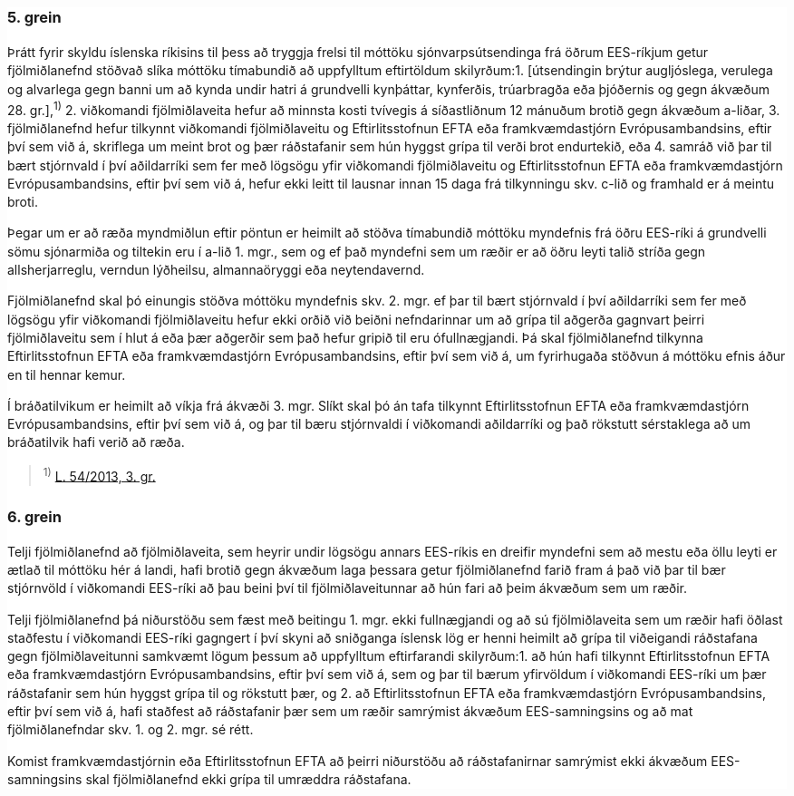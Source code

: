 ### 5. grein



Þrátt fyrir skyldu íslenska ríkisins til þess að tryggja frelsi til móttöku sjónvarpsútsendinga frá öðrum EES-ríkjum getur fjölmiðlanefnd stöðvað slíka móttöku tímabundið að uppfylltum eftirtöldum skilyrðum:1. [útsendingin brýtur augljóslega, verulega og alvarlega gegn banni um að kynda undir hatri á grundvelli kynþáttar, kynferðis, trúarbragða eða þjóðernis og gegn ákvæðum 28. gr.],<sup>1)</sup> 
2. viðkomandi fjölmiðlaveita hefur að minnsta kosti tvívegis á síðastliðnum 12 mánuðum brotið gegn ákvæðum a-liðar,
3. fjölmiðlanefnd hefur tilkynnt viðkomandi fjölmiðlaveitu og Eftirlitsstofnun EFTA eða framkvæmdastjórn Evrópusambandsins, eftir því sem við á, skriflega um meint brot og þær ráðstafanir sem hún hyggst grípa til verði brot endurtekið, eða
4. samráð við þar til bært stjórnvald í því aðildarríki sem fer með lögsögu yfir viðkomandi fjölmiðlaveitu og Eftirlitsstofnun EFTA eða framkvæmdastjórn Evrópusambandsins, eftir því sem við á, hefur ekki leitt til lausnar innan 15 daga frá tilkynningu skv. c-lið og framhald er á meintu broti.

Þegar um er að ræða myndmiðlun eftir pöntun er heimilt að stöðva tímabundið móttöku myndefnis frá öðru EES-ríki á grundvelli sömu sjónarmiða og tiltekin eru í a-lið 1. mgr., sem og ef það myndefni sem um ræðir er að öðru leyti talið stríða gegn allsherjarreglu, verndun lýðheilsu, almannaöryggi eða neytendavernd.

Fjölmiðlanefnd skal þó einungis stöðva móttöku myndefnis skv. 2. mgr. ef þar til bært stjórnvald í því aðildarríki sem fer með lögsögu yfir viðkomandi fjölmiðlaveitu hefur ekki orðið við beiðni nefndarinnar um að grípa til aðgerða gagnvart þeirri fjölmiðlaveitu sem í hlut á eða þær aðgerðir sem það hefur gripið til eru ófullnægjandi. Þá skal fjölmiðlanefnd tilkynna Eftirlitsstofnun EFTA eða framkvæmdastjórn Evrópusambandsins, eftir því sem við á, um fyrirhugaða stöðvun á móttöku efnis áður en til hennar kemur.

Í bráðatilvikum er heimilt að víkja frá ákvæði 3. mgr. Slíkt skal þó án tafa tilkynnt Eftirlitsstofnun EFTA eða framkvæmdastjórn Evrópusambandsins, eftir því sem við á, og þar til bæru stjórnvaldi í viðkomandi aðildarríki og það rökstutt sérstaklega að um bráðatilvik hafi verið að ræða.

> <sup>1)</sup> [L. 54/2013, 3. gr.](https://althingi.is/altext/stjt/2013.054.html)

### 6. grein



Telji fjölmiðlanefnd að fjölmiðlaveita, sem heyrir undir lögsögu annars EES-ríkis en dreifir myndefni sem að mestu eða öllu leyti er ætlað til móttöku hér á landi, hafi brotið gegn ákvæðum laga þessara getur fjölmiðlanefnd farið fram á það við þar til bær stjórnvöld í viðkomandi EES-ríki að þau beini því til fjölmiðlaveitunnar að hún fari að þeim ákvæðum sem um ræðir.

Telji fjölmiðlanefnd þá niðurstöðu sem fæst með beitingu 1. mgr. ekki fullnægjandi og að sú fjölmiðlaveita sem um ræðir hafi öðlast staðfestu í viðkomandi EES-ríki gagngert í því skyni að sniðganga íslensk lög er henni heimilt að grípa til viðeigandi ráðstafana gegn fjölmiðlaveitunni samkvæmt lögum þessum að uppfylltum eftirfarandi skilyrðum:1. að hún hafi tilkynnt Eftirlitsstofnun EFTA eða framkvæmdastjórn Evrópusambandsins, eftir því sem við á, sem og þar til bærum yfirvöldum í viðkomandi EES-ríki um þær ráðstafanir sem hún hyggst grípa til og rökstutt þær, og
2. að Eftirlitsstofnun EFTA eða framkvæmdastjórn Evrópusambandsins, eftir því sem við á, hafi staðfest að ráðstafanir þær sem um ræðir samrýmist ákvæðum EES-samningsins og að mat fjölmiðlanefndar skv. 1. og 2. mgr. sé rétt.

Komist framkvæmdastjórnin eða Eftirlitsstofnun EFTA að þeirri niðurstöðu að ráðstafanirnar samrýmist ekki ákvæðum EES-samningsins skal fjölmiðlanefnd ekki grípa til umræddra ráðstafana.
